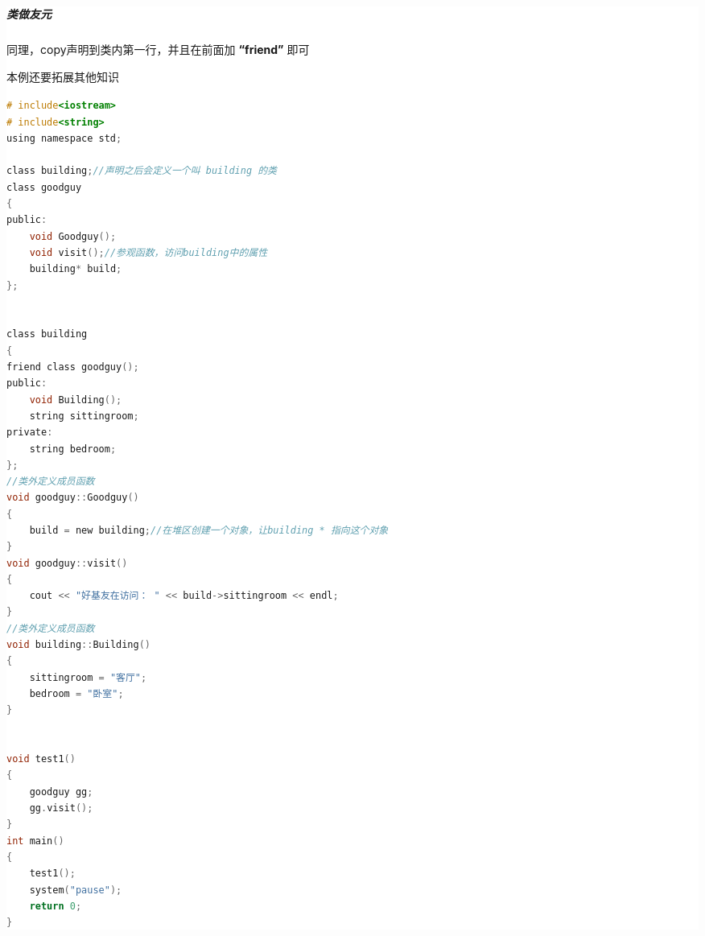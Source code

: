 

##### 类做友元

同理，copy声明到类内第一行，并且在前面加 **“friend”** 即可

本例还要拓展其他知识

```c
# include<iostream>
# include<string>
using namespace std;

class building;//声明之后会定义一个叫 building 的类
class goodguy
{
public:
	void Goodguy();
	void visit();//参观函数，访问building中的属性
	building* build;
};


class building
{
friend class goodguy();
public:
	void Building();
	string sittingroom;
private:
	string bedroom;
};
//类外定义成员函数
void goodguy::Goodguy()
{
	build = new building;//在堆区创建一个对象，让building * 指向这个对象
}
void goodguy::visit()
{
	cout << "好基友在访问： " << build->sittingroom << endl;
}
//类外定义成员函数
void building::Building()
{
	sittingroom = "客厅";
	bedroom = "卧室";
}


void test1()
{
	goodguy gg;
	gg.visit();
}
int main()
{
	test1();
	system("pause");
	return 0;
}
```
